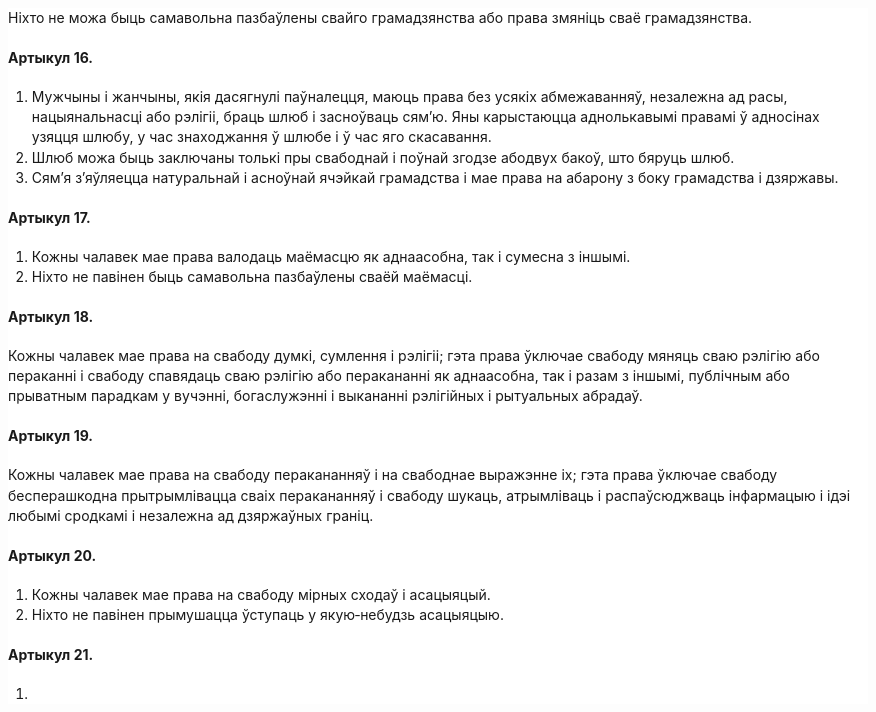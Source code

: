    Ніхто не можа быць самавольна пазбаўлены свайго грамадзянства або права змяніць сваё грамадзянства.
  </li>
 </ol>
 <h4>
  Артыкул 16.
 </h4>
 <ol>
  <li>
   Мужчыны і жанчыны, якія дасягнулі паўналецця, маюць права без усякіх абмежаванняў, незалежна ад расы, нацыянальнасці або рэлігіі, браць шлюб і засноўваць сямʼю. Яны карыстаюцца аднолькавымі правамі ў адносінах узяцця шлюбу, у час знаходжання ў шлюбе і ў час яго скасавання.
  </li>
  <li>
   Шлюб можа быць заключаны толькі пры свабоднай і поўнай згодзе абодвух бакоў, што бяруць шлюб.
  </li>
  <li>
   Сямʼя зʼяўляецца натуральнай і асноўнай ячэйкай грамадства і мае права на абарону з боку грамадства і дзяржавы.
  </li>
 </ol>
 <h4>
  Артыкул 17.
 </h4>
 <ol>
  <li>
   Кожны чалавек мае права валодаць маёмасцю як аднаасобна, так і сумесна з іншымі.
  </li>
  <li>
   Ніхто не павінен быць самавольна пазбаўлены сваёй маёмасці.
  </li>
 </ol>
 <h4>
  Артыкул 18.
 </h4>
 <p>
  Кожны чалавек мае права на свабоду думкі, сумлення і рэлігіі; гэта права ўключае свабоду мяняць сваю рэлігію або пераканні і свабоду спавядаць сваю рэлігію або перакананні як аднаасобна, так і разам з іншымі, публічным або прыватным парадкам у вучэнні, богаслужэнні і выкананні рэлігійных і рытуальных абрадаў.
 </p>
 <h4>
  Артыкул 19.
 </h4>
 <p>
  Кожны чалавек мае права на свабоду перакананняў і на свабоднае выражэнне іх; гэта права ўключае свабоду бесперашкодна прытрымлівацца сваіх перакананняў і свабоду шукаць, атрымліваць і распаўсюджваць інфармацыю і ідэі любымі сродкамі і незалежна ад дзяржаўных граніц.
 </p>
 <h4>
  Артыкул 20.
 </h4>
 <ol>
  <li>
   Кожны чалавек мае права на свабоду мірных сходаў і асацыяцый.
  </li>
  <li>
   Ніхто не павінен прымушацца ўступаць у якую‐небудзь асацыяцыю.
  </li>
 </ol>
 <h4>
  Артыкул 21.
 </h4>
 <ol>
  <li>